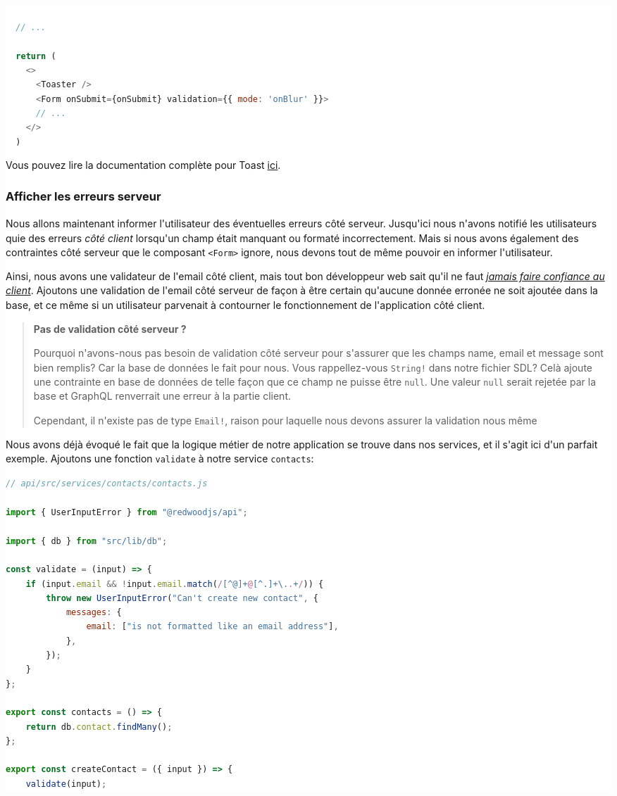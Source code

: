```javascript {5,10-14,19,20,23}

  // ...

  return (
    <>
      <Toaster />
      <Form onSubmit={onSubmit} validation={{ mode: 'onBlur' }}>
      // ...
    </>
  )
```

Vous pouvez lire la documentation complète pour Toast [ici](https://redwoodjs.com/docs/toast-notifications).

### Afficher les erreurs serveur

Nous allons maintenant informer l'utilisateur des éventuelles erreurs côté serveur. Jusqu'ici nous n'avons notifié les utilisateurs quie des erreurs _côté client_ lorsqu'un champ était manquant ou formaté incorrectement. Mais si nous avons également des contraintes côté serveur que le composant `<Form>` ignore, nous devons tout de même pouvoir en informer l'utilisateur.

Ainsi, nous avons une validateur de l'email côté client, mais tout bon développeur web sait qu'il ne faut [_jamais faire confiance au client_](https://www.codebyamir.com/blog/never-trust-data-from-the-browser). Ajoutons une validation de l'email côté serveur de façon à être certain qu'aucune donnée erronée ne soit ajoutée dans la base, et ce même si un utilisateur parvenait à contourner le fonctionnement de l'application côté client.

> **Pas de validation côté serveur ?**
> 
> Pourquoi n'avons-nous pas besoin de validation côté serveur pour s'assurer que les champs name, email et message sont bien remplis? Car la base de données le fait pour nous. Vous rappellez-vous `String!` dans notre fichier SDL? Celà ajoute une contrainte en base de données de telle façon que ce champ ne puisse être `null`. Une valeur `null` serait rejetée par la base et GraphQL renverrait une erreur à la partie client.
> 
> Cependant, il n'existe pas de type `Email!`, raison pour laquelle nous devons assurer la validation nous même

Nous avons déjà évoqué le fait que la logique métier de notre application se trouve dans nos services, et il s'agit ici d'un parfait exemple. Ajoutons une fonction `validate` à notre service `contacts`:

```javascript {3,7-15,22}
// api/src/services/contacts/contacts.js

import { UserInputError } from "@redwoodjs/api";

import { db } from "src/lib/db";

const validate = (input) => {
    if (input.email && !input.email.match(/[^@]+@[^.]+\..+/)) {
        throw new UserInputError("Can't create new contact", {
            messages: {
                email: ["is not formatted like an email address"],
            },
        });
    }
};

export const contacts = () => {
    return db.contact.findMany();
};

export const createContact = ({ input }) => {
    validate(input);
```